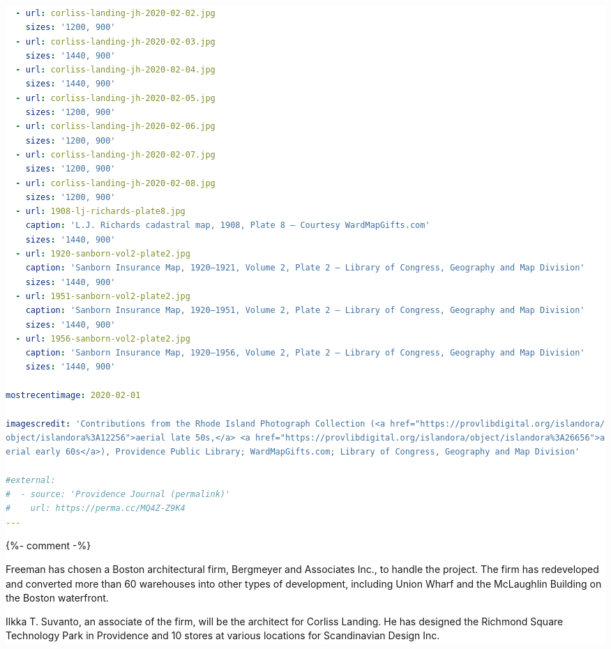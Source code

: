 ```yaml
  - url: corliss-landing-jh-2020-02-02.jpg
    sizes: '1200, 900'
  - url: corliss-landing-jh-2020-02-03.jpg
    sizes: '1440, 900'
  - url: corliss-landing-jh-2020-02-04.jpg
    sizes: '1440, 900'
  - url: corliss-landing-jh-2020-02-05.jpg
    sizes: '1200, 900'
  - url: corliss-landing-jh-2020-02-06.jpg
    sizes: '1200, 900'
  - url: corliss-landing-jh-2020-02-07.jpg
    sizes: '1200, 900'
  - url: corliss-landing-jh-2020-02-08.jpg
    sizes: '1200, 900'
  - url: 1908-lj-richards-plate8.jpg
    caption: 'L.J. Richards cadastral map, 1908, Plate 8 — Courtesy WardMapGifts.com'
    sizes: '1440, 900'
  - url: 1920-sanborn-vol2-plate2.jpg
    caption: 'Sanborn Insurance Map, 1920–1921, Volume 2, Plate 2 — Library of Congress, Geography and Map Division'
    sizes: '1440, 900'
  - url: 1951-sanborn-vol2-plate2.jpg
    caption: 'Sanborn Insurance Map, 1920–1951, Volume 2, Plate 2 — Library of Congress, Geography and Map Division'
    sizes: '1440, 900'
  - url: 1956-sanborn-vol2-plate2.jpg
    caption: 'Sanborn Insurance Map, 1920–1956, Volume 2, Plate 2 — Library of Congress, Geography and Map Division'
    sizes: '1440, 900'

mostrecentimage: 2020-02-01

imagescredit: 'Contributions from the Rhode Island Photograph Collection (<a href="https://provlibdigital.org/islandora/object/islandora%3A12256">aerial late 50s,</a> <a href="https://provlibdigital.org/islandora/object/islandora%3A26656">aerial early 60s</a>), Providence Public Library; WardMapGifts.com; Library of Congress, Geography and Map Division'

#external:
#  - source: 'Providence Journal (permalink)'
#    url: https://perma.cc/MQ4Z-Z9K4
---
```


{%- comment -%}

  Freeman has chosen a Boston architectural firm, Bergmeyer and Associates Inc., to handle the project. The firm has redeveloped and converted more than 60 warehouses into other types of development, including Union Wharf and the McLaughlin Building on the Boston waterfront.
  
  Ilkka T. Suvanto, an associate of the firm, will be the architect for Corliss Landing. He has designed the Richmond Square Technology Park in Providence and 10 stores at various locations for Scandinavian Design Inc.
